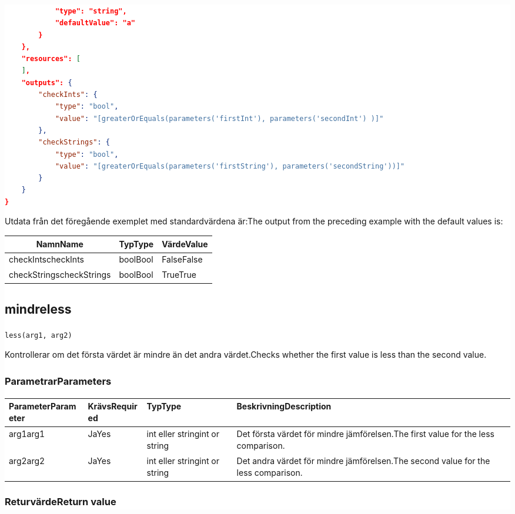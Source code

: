 ```json
            "type": "string",
            "defaultValue": "a"
        }
    },
    "resources": [
    ],
    "outputs": {
        "checkInts": {
            "type": "bool",
            "value": "[greaterOrEquals(parameters('firstInt'), parameters('secondInt') )]"
        },
        "checkStrings": {
            "type": "bool",
            "value": "[greaterOrEquals(parameters('firstString'), parameters('secondString'))]"
        }
    }
}
```

<span data-ttu-id="2ca6a-204">Utdata från det föregående exemplet med standardvärdena är:</span><span class="sxs-lookup"><span data-stu-id="2ca6a-204">The output from the preceding example with the default values is:</span></span>

| <span data-ttu-id="2ca6a-205">Namn</span><span class="sxs-lookup"><span data-stu-id="2ca6a-205">Name</span></span> | <span data-ttu-id="2ca6a-206">Typ</span><span class="sxs-lookup"><span data-stu-id="2ca6a-206">Type</span></span> | <span data-ttu-id="2ca6a-207">Värde</span><span class="sxs-lookup"><span data-stu-id="2ca6a-207">Value</span></span> |
| ---- | ---- | ----- |
| <span data-ttu-id="2ca6a-208">checkInts</span><span class="sxs-lookup"><span data-stu-id="2ca6a-208">checkInts</span></span> | <span data-ttu-id="2ca6a-209">bool</span><span class="sxs-lookup"><span data-stu-id="2ca6a-209">Bool</span></span> | <span data-ttu-id="2ca6a-210">False</span><span class="sxs-lookup"><span data-stu-id="2ca6a-210">False</span></span> |
| <span data-ttu-id="2ca6a-211">checkStrings</span><span class="sxs-lookup"><span data-stu-id="2ca6a-211">checkStrings</span></span> | <span data-ttu-id="2ca6a-212">bool</span><span class="sxs-lookup"><span data-stu-id="2ca6a-212">Bool</span></span> | <span data-ttu-id="2ca6a-213">True</span><span class="sxs-lookup"><span data-stu-id="2ca6a-213">True</span></span> |



## <a name="less"></a><span data-ttu-id="2ca6a-214">mindre</span><span class="sxs-lookup"><span data-stu-id="2ca6a-214">less</span></span>
`less(arg1, arg2)`

<span data-ttu-id="2ca6a-215">Kontrollerar om det första värdet är mindre än det andra värdet.</span><span class="sxs-lookup"><span data-stu-id="2ca6a-215">Checks whether the first value is less than the second value.</span></span>

### <a name="parameters"></a><span data-ttu-id="2ca6a-216">Parametrar</span><span class="sxs-lookup"><span data-stu-id="2ca6a-216">Parameters</span></span>

| <span data-ttu-id="2ca6a-217">Parameter</span><span class="sxs-lookup"><span data-stu-id="2ca6a-217">Parameter</span></span> | <span data-ttu-id="2ca6a-218">Krävs</span><span class="sxs-lookup"><span data-stu-id="2ca6a-218">Required</span></span> | <span data-ttu-id="2ca6a-219">Typ</span><span class="sxs-lookup"><span data-stu-id="2ca6a-219">Type</span></span> | <span data-ttu-id="2ca6a-220">Beskrivning</span><span class="sxs-lookup"><span data-stu-id="2ca6a-220">Description</span></span> |
|:--- |:--- |:--- |:--- |
| <span data-ttu-id="2ca6a-221">arg1</span><span class="sxs-lookup"><span data-stu-id="2ca6a-221">arg1</span></span> |<span data-ttu-id="2ca6a-222">Ja</span><span class="sxs-lookup"><span data-stu-id="2ca6a-222">Yes</span></span> |<span data-ttu-id="2ca6a-223">int eller string</span><span class="sxs-lookup"><span data-stu-id="2ca6a-223">int or string</span></span> |<span data-ttu-id="2ca6a-224">Det första värdet för mindre jämförelsen.</span><span class="sxs-lookup"><span data-stu-id="2ca6a-224">The first value for the less comparison.</span></span> |
| <span data-ttu-id="2ca6a-225">arg2</span><span class="sxs-lookup"><span data-stu-id="2ca6a-225">arg2</span></span> |<span data-ttu-id="2ca6a-226">Ja</span><span class="sxs-lookup"><span data-stu-id="2ca6a-226">Yes</span></span> |<span data-ttu-id="2ca6a-227">int eller string</span><span class="sxs-lookup"><span data-stu-id="2ca6a-227">int or string</span></span> |<span data-ttu-id="2ca6a-228">Det andra värdet för mindre jämförelsen.</span><span class="sxs-lookup"><span data-stu-id="2ca6a-228">The second value for the less comparison.</span></span> |

### <a name="return-value"></a><span data-ttu-id="2ca6a-229">Returvärde</span><span class="sxs-lookup"><span data-stu-id="2ca6a-229">Return value</span></span>

